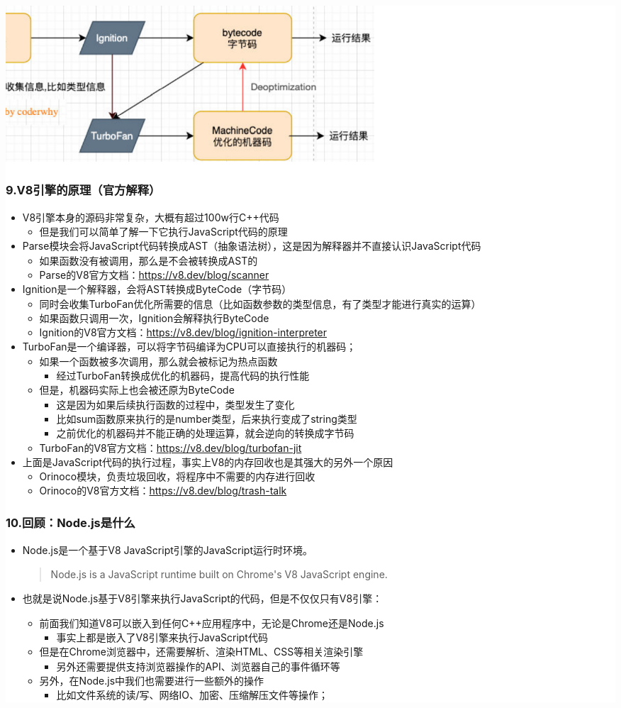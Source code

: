 <img src="images/image-20210206144045872.png" alt="image-20210206144045872" style="zoom:67%;" />

### 9.V8引擎的原理（官方解释）

- V8引擎本身的源码非常复杂，大概有超过100w行C++代码
  - 但是我们可以简单了解一下它执行JavaScript代码的原理
- Parse模块会将JavaScript代码转换成AST（抽象语法树），这是因为解释器并不直接认识JavaScript代码
  - 如果函数没有被调用，那么是不会被转换成AST的
  - Parse的V8官方文档：https://v8.dev/blog/scanner
- Ignition是一个解释器，会将AST转换成ByteCode（字节码）
  - 同时会收集TurboFan优化所需要的信息（比如函数参数的类型信息，有了类型才能进行真实的运算）
  - 如果函数只调用一次，Ignition会解释执行ByteCode
  - Ignition的V8官方文档：https://v8.dev/blog/ignition-interpreter 
- TurboFan是一个编译器，可以将字节码编译为CPU可以直接执行的机器码；
  -  如果一个函数被多次调用，那么就会被标记为热点函数
     -  经过TurboFan转换成优化的机器码，提高代码的执行性能
  -  但是，机器码实际上也会被还原为ByteCode
     -  这是因为如果后续执行函数的过程中，类型发生了变化
     -  比如sum函数原来执行的是number类型，后来执行变成了string类型
     -  之前优化的机器码并不能正确的处理运算，就会逆向的转换成字节码
  - TurboFan的V8官方文档：https://v8.dev/blog/turbofan-jit 
- 上面是JavaScript代码的执行过程，事实上V8的内存回收也是其强大的另外一个原因
  - Orinoco模块，负责垃圾回收，将程序中不需要的内存进行回收
  - Orinoco的V8官方文档：https://v8.dev/blog/trash-talk

### 10.回顾：Node.js是什么

- Node.js是一个基于V8 JavaScript引擎的JavaScript运行时环境。

  > Node.js is a JavaScript runtime built on Chrome's V8 JavaScript engine.

- 也就是说Node.js基于V8引擎来执行JavaScript的代码，但是不仅仅只有V8引擎：
  - 前面我们知道V8可以嵌入到任何C++应用程序中，无论是Chrome还是Node.js
    - 事实上都是嵌入了V8引擎来执行JavaScript代码
  - 但是在Chrome浏览器中，还需要解析、渲染HTML、CSS等相关渲染引擎
    - 另外还需要提供支持浏览器操作的API、浏览器自己的事件循环等
  - 另外，在Node.js中我们也需要进行一些额外的操作
    - 比如文件系统的读/写、网络IO、加密、压缩解压文件等操作；
